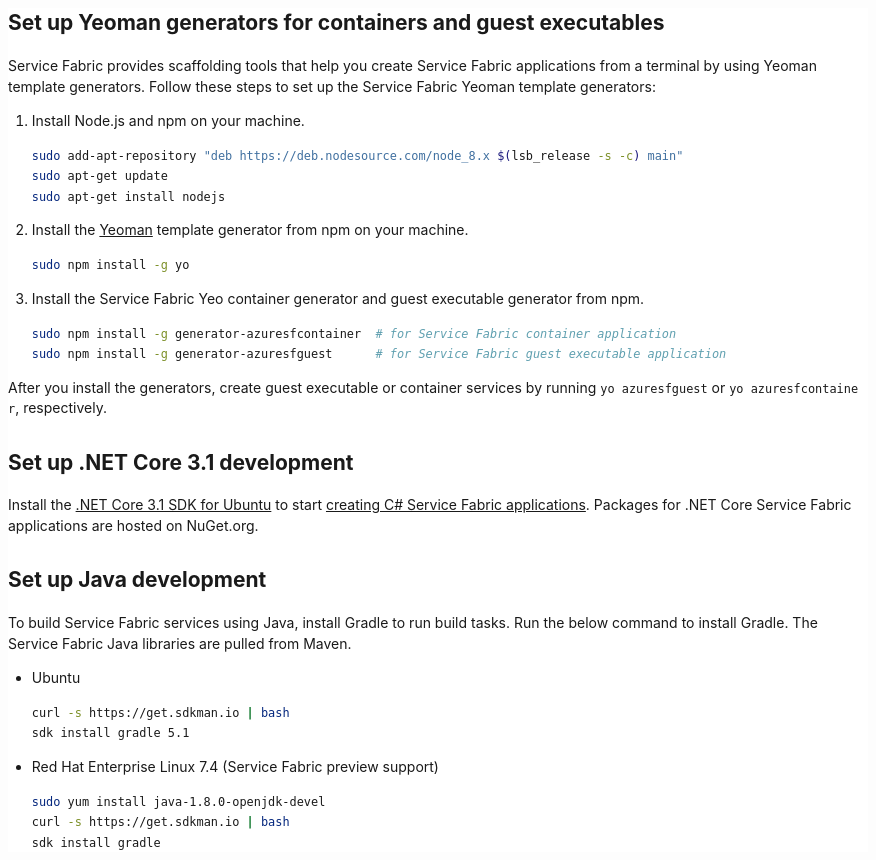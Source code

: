 
## Set up Yeoman generators for containers and guest executables
Service Fabric provides scaffolding tools that help you create Service Fabric applications from a terminal by using Yeoman template generators. Follow these steps to set up the Service Fabric Yeoman template generators:

1. Install Node.js and npm on your machine.

    ```bash
    sudo add-apt-repository "deb https://deb.nodesource.com/node_8.x $(lsb_release -s -c) main"
    sudo apt-get update
    sudo apt-get install nodejs
    ```
2. Install the [Yeoman](https://yeoman.io/) template generator from npm on your machine.

    ```bash
    sudo npm install -g yo
    ```
3. Install the Service Fabric Yeo container generator and guest executable generator from npm.

    ```bash
    sudo npm install -g generator-azuresfcontainer  # for Service Fabric container application
    sudo npm install -g generator-azuresfguest      # for Service Fabric guest executable application
    ```

After you install the generators, create guest executable or container services by running `yo azuresfguest` or `yo azuresfcontainer`, respectively.

## Set up .NET Core 3.1 development

Install the [.NET Core 3.1 SDK for Ubuntu](/dotnet/core/install/linux-ubuntu) to start [creating C# Service Fabric applications](service-fabric-create-your-first-linux-application-with-csharp.md). Packages for .NET Core Service Fabric applications are hosted on NuGet.org.

## Set up Java development

To build Service Fabric services using Java, install Gradle to run build tasks. Run the below command to install Gradle. The Service Fabric Java libraries are pulled from Maven.


* Ubuntu

    ```bash
    curl -s https://get.sdkman.io | bash
    sdk install gradle 5.1
    ```

* Red Hat Enterprise Linux 7.4 (Service Fabric preview support)

  ```bash
  sudo yum install java-1.8.0-openjdk-devel
  curl -s https://get.sdkman.io | bash
  sdk install gradle
  ```
